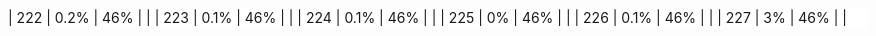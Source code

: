 | 222 | 0.2% | 46% |  |
| 223 | 0.1% | 46% |  |
| 224 | 0.1% | 46% |  |
| 225 | 0% | 46% |  |
| 226 | 0.1% | 46% |  |
| 227 | 3% | 46% |  |
